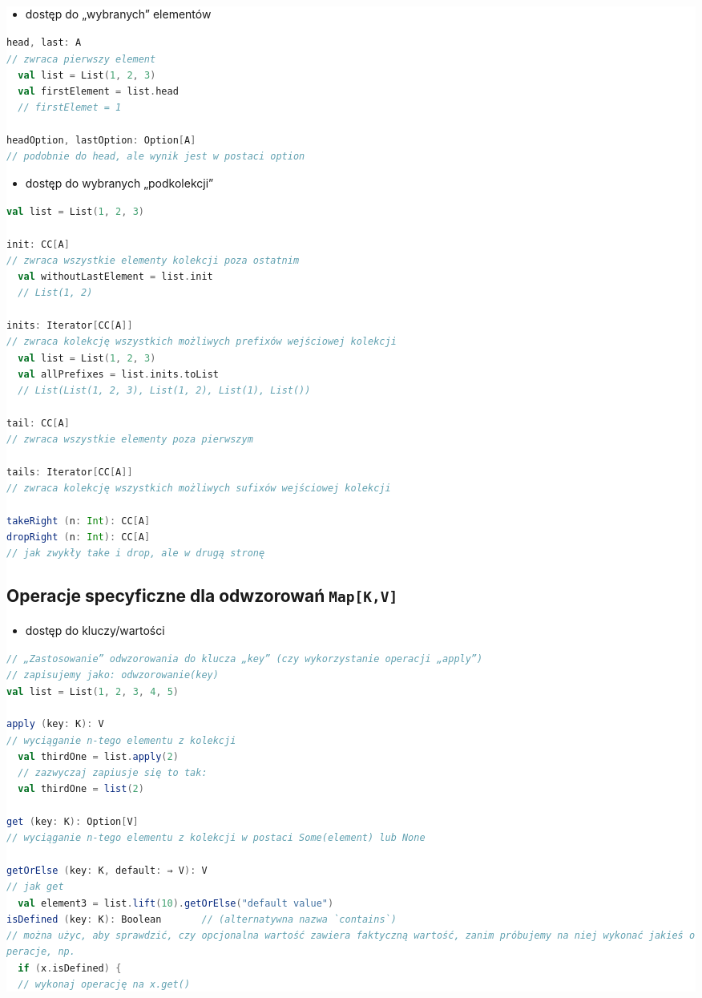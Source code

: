- dostęp do „wybranych” elementów

```scala
head, last: A
// zwraca pierwszy element
  val list = List(1, 2, 3)
  val firstElement = list.head
  // firstElemet = 1

headOption, lastOption: Option[A]
// podobnie do head, ale wynik jest w postaci option
```

- dostęp do wybranych „podkolekcji”

```scala
val list = List(1, 2, 3)

init: CC[A]
// zwraca wszystkie elementy kolekcji poza ostatnim
  val withoutLastElement = list.init
  // List(1, 2)

inits: Iterator[CC[A]]
// zwraca kolekcję wszystkich możliwych prefixów wejściowej kolekcji
  val list = List(1, 2, 3)
  val allPrefixes = list.inits.toList
  // List(List(1, 2, 3), List(1, 2), List(1), List())

tail: CC[A]
// zwraca wszystkie elementy poza pierwszym

tails: Iterator[CC[A]]
// zwraca kolekcję wszystkich możliwych sufixów wejściowej kolekcji

takeRight (n: Int): CC[A]
dropRight (n: Int): CC[A]
// jak zwykły take i drop, ale w drugą stronę
```

## Operacje specyficzne dla odwzorowań `Map[K,V]`

- dostęp do kluczy/wartości

```scala
// „Zastosowanie” odwzorowania do klucza „key” (czy wykorzystanie operacji „apply”)
// zapisujemy jako: odwzorowanie(key)
val list = List(1, 2, 3, 4, 5)

apply (key: K): V
// wyciąganie n-tego elementu z kolekcji
  val thirdOne = list.apply(2)
  // zazwyczaj zapiusje się to tak:
  val thirdOne = list(2)

get (key: K): Option[V]
// wyciąganie n-tego elementu z kolekcji w postaci Some(element) lub None

getOrElse (key: K, default: ⇒ V): V
// jak get
  val element3 = list.lift(10).getOrElse("default value")
isDefined (key: K): Boolean       // (alternatywna nazwa `contains`)
// można użyc, aby sprawdzić, czy opcjonalna wartość zawiera faktyczną wartość, zanim próbujemy na niej wykonać jakieś operacje, np.
  if (x.isDefined) {
  // wykonaj operację na x.get()
```